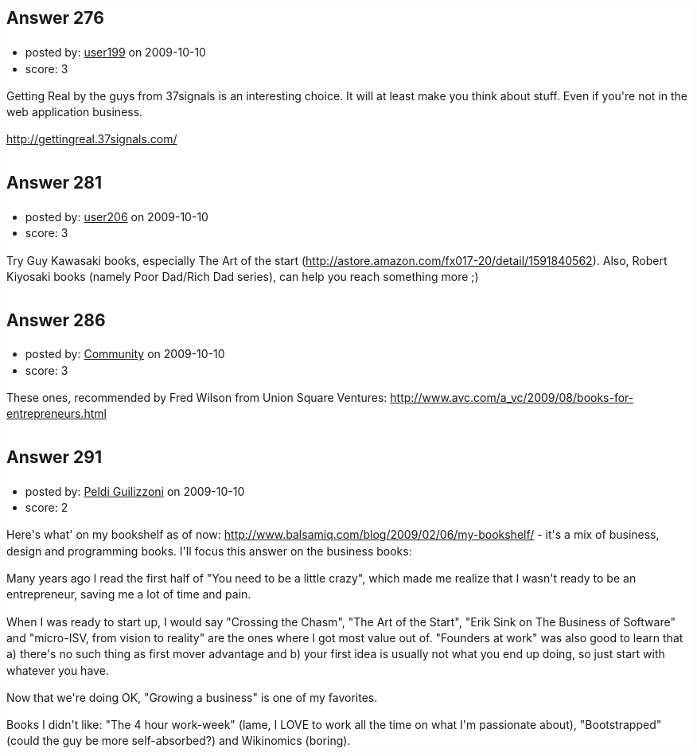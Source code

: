 
## Answer 276

- posted by: [user199](https://stackexchange.com/users/-1/199-user199) on 2009-10-10
- score: 3

Getting Real by the guys from 37signals is an interesting choice. It will at least make you think about stuff. Even if you're not in the web application business.

http://gettingreal.37signals.com/


## Answer 281

- posted by: [user206](https://stackexchange.com/users/-1/206-user206) on 2009-10-10
- score: 3

Try Guy Kawasaki books, especially The Art of the start (http://astore.amazon.com/fx017-20/detail/1591840562). Also, Robert Kiyosaki books (namely Poor Dad/Rich Dad series), can help you reach something more ;)


## Answer 286

- posted by: [Community](https://stackexchange.com/users/-1/-1-community) on 2009-10-10
- score: 3

These ones, recommended by Fred Wilson from Union Square Ventures:
http://www.avc.com/a_vc/2009/08/books-for-entrepreneurs.html


## Answer 291

- posted by: [Peldi Guilizzoni](https://stackexchange.com/users/-1/215-peldi-guilizzoni) on 2009-10-10
- score: 2

<p>Here's what' on my bookshelf as of now: <a href="http://www.balsamiq.com/blog/2009/02/06/my-bookshelf/" rel="nofollow">http://www.balsamiq.com/blog/2009/02/06/my-bookshelf/</a> - it's a mix of business, design and programming books. I'll focus this answer on the business books:</p>

<p>Many years ago I read the first half of "You need to be a little crazy", which made me realize that I wasn't ready to be an entrepreneur, saving me a lot of time and pain.</p>

<p>When I was ready to start up, I would say "Crossing the Chasm", "The Art of the Start", "Erik Sink on The Business of Software" and "micro-ISV, from vision to reality" are the ones where I got most value out of. "Founders at work" was also good to learn that a) there's no such thing as first mover advantage and b) your first idea is usually not what you end up doing, so just start with whatever you have.</p>

<p>Now that we're doing OK, "Growing a business" is one of my favorites.</p>

<p>Books I didn't like: "The 4 hour work-week" (lame, I LOVE to work all the time on what I'm passionate about),  "Bootstrapped" (could the guy be more self-absorbed?) and Wikinomics (boring).</p>


